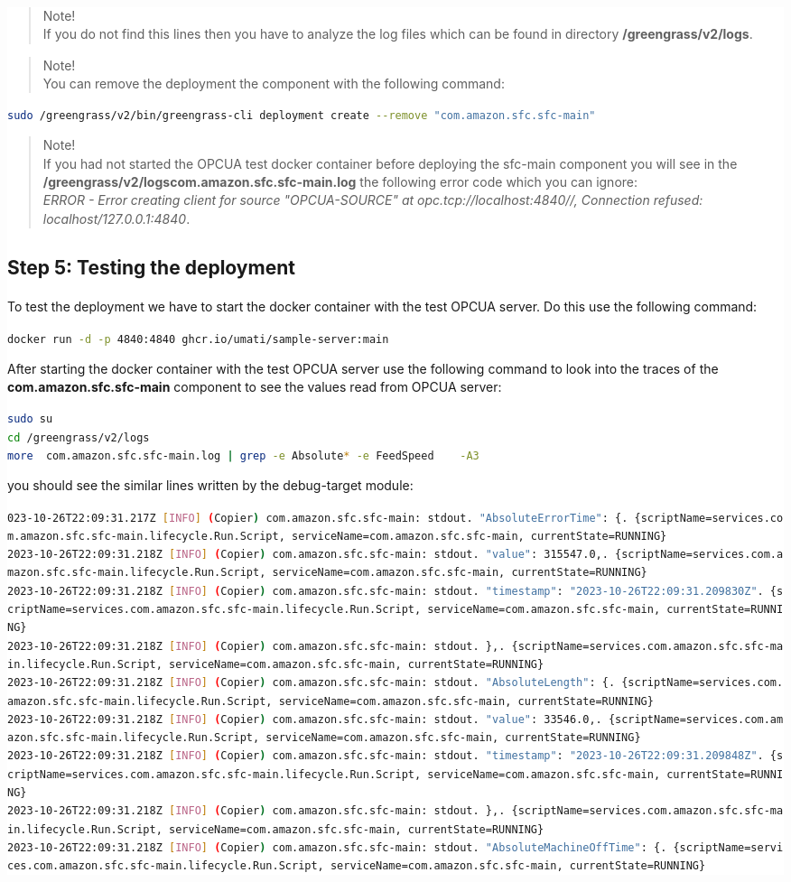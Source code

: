 >Note! <br>
If you do not find this lines then you have to analyze the log files which can be found in directory **/greengrass/v2/logs**.

>Note! <br>
You can remove the deployment the component with the following command:

```bash
sudo /greengrass/v2/bin/greengrass-cli deployment create --remove "com.amazon.sfc.sfc-main"
```

>Note! <br>
If you had not started the OPCUA test docker container before deploying the sfc-main component you will see in the **/greengrass/v2/logscom.amazon.sfc.sfc-main.log** the following error code which you can ignore: <br>
*ERROR - Error creating client for source "OPCUA-SOURCE" at  opc.tcp://localhost:4840//, Connection refused: localhost/127.0.0.1:4840*. 


## Step 5: Testing the deployment
To test the deployment we have to start the docker container with the test OPCUA server. Do this use the following command:

```bash
docker run -d -p 4840:4840 ghcr.io/umati/sample-server:main

```

After starting the docker container with the test OPCUA server use the following command to look into the traces of the **com.amazon.sfc.sfc-main** component to see the values read from OPCUA server:

```bash
sudo su
cd /greengrass/v2/logs
more  com.amazon.sfc.sfc-main.log | grep -e Absolute* -e FeedSpeed    -A3
``` 

you should see the similar lines written by the debug-target module:

```bash
023-10-26T22:09:31.217Z [INFO] (Copier) com.amazon.sfc.sfc-main: stdout. "AbsoluteErrorTime": {. {scriptName=services.com.amazon.sfc.sfc-main.lifecycle.Run.Script, serviceName=com.amazon.sfc.sfc-main, currentState=RUNNING}
2023-10-26T22:09:31.218Z [INFO] (Copier) com.amazon.sfc.sfc-main: stdout. "value": 315547.0,. {scriptName=services.com.amazon.sfc.sfc-main.lifecycle.Run.Script, serviceName=com.amazon.sfc.sfc-main, currentState=RUNNING}
2023-10-26T22:09:31.218Z [INFO] (Copier) com.amazon.sfc.sfc-main: stdout. "timestamp": "2023-10-26T22:09:31.209830Z". {scriptName=services.com.amazon.sfc.sfc-main.lifecycle.Run.Script, serviceName=com.amazon.sfc.sfc-main, currentState=RUNNING}
2023-10-26T22:09:31.218Z [INFO] (Copier) com.amazon.sfc.sfc-main: stdout. },. {scriptName=services.com.amazon.sfc.sfc-main.lifecycle.Run.Script, serviceName=com.amazon.sfc.sfc-main, currentState=RUNNING}
2023-10-26T22:09:31.218Z [INFO] (Copier) com.amazon.sfc.sfc-main: stdout. "AbsoluteLength": {. {scriptName=services.com.amazon.sfc.sfc-main.lifecycle.Run.Script, serviceName=com.amazon.sfc.sfc-main, currentState=RUNNING}
2023-10-26T22:09:31.218Z [INFO] (Copier) com.amazon.sfc.sfc-main: stdout. "value": 33546.0,. {scriptName=services.com.amazon.sfc.sfc-main.lifecycle.Run.Script, serviceName=com.amazon.sfc.sfc-main, currentState=RUNNING}
2023-10-26T22:09:31.218Z [INFO] (Copier) com.amazon.sfc.sfc-main: stdout. "timestamp": "2023-10-26T22:09:31.209848Z". {scriptName=services.com.amazon.sfc.sfc-main.lifecycle.Run.Script, serviceName=com.amazon.sfc.sfc-main, currentState=RUNNING}
2023-10-26T22:09:31.218Z [INFO] (Copier) com.amazon.sfc.sfc-main: stdout. },. {scriptName=services.com.amazon.sfc.sfc-main.lifecycle.Run.Script, serviceName=com.amazon.sfc.sfc-main, currentState=RUNNING}
2023-10-26T22:09:31.218Z [INFO] (Copier) com.amazon.sfc.sfc-main: stdout. "AbsoluteMachineOffTime": {. {scriptName=services.com.amazon.sfc.sfc-main.lifecycle.Run.Script, serviceName=com.amazon.sfc.sfc-main, currentState=RUNNING}
```